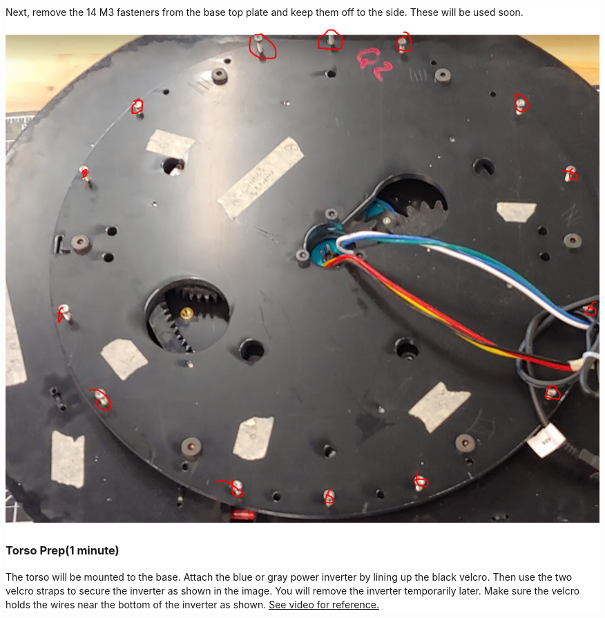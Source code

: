 Next, remove the 14 M3 fasteners from the base top plate and keep them off to the side. These will be used soon.

![images/assembly1/image14.png](images/assembly1/image14.png)

### Torso Prep(1 minute)

The torso will be mounted to the base. Attach the blue or gray power inverter by lining up the black velcro. Then use the two velcro straps to secure the inverter as shown in the image. You will remove the inverter temporarily later. Make sure the velcro holds the wires near the bottom of the inverter as shown. [See video for reference.](https://photos.app.goo.gl/V5YV52wLGJYmUGME8)
